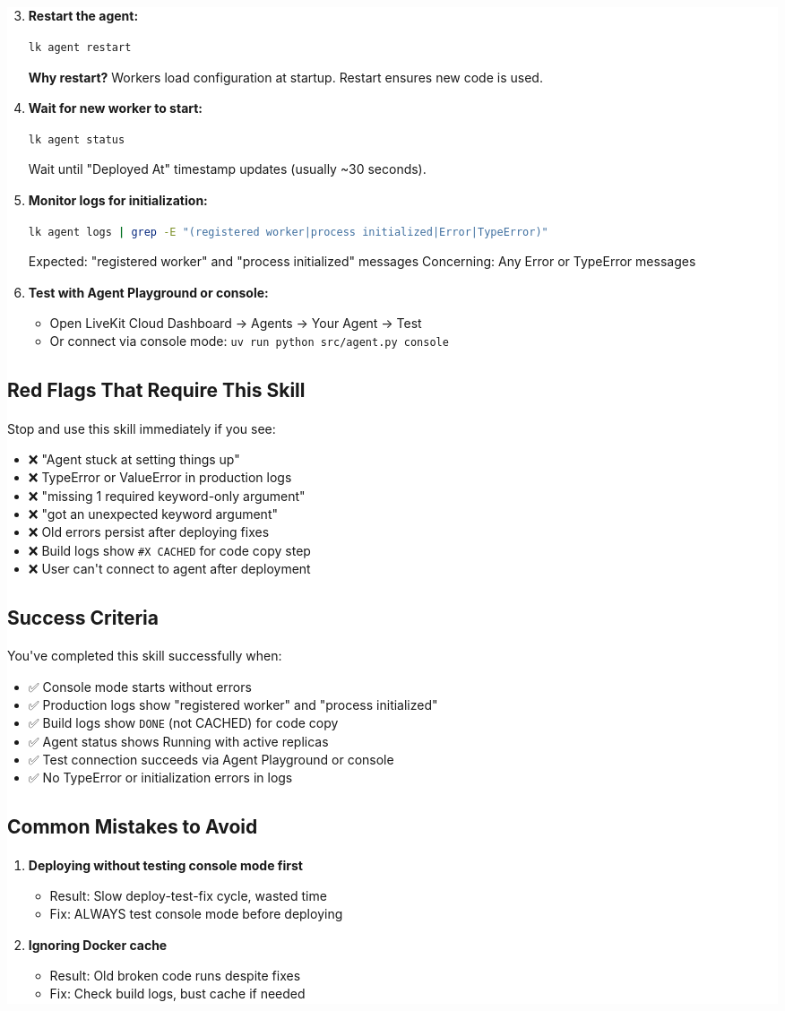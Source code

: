 3. **Restart the agent:**
   ```bash
   lk agent restart
   ```

   **Why restart?** Workers load configuration at startup. Restart ensures new code is used.

4. **Wait for new worker to start:**
   ```bash
   lk agent status
   ```

   Wait until "Deployed At" timestamp updates (usually ~30 seconds).

5. **Monitor logs for initialization:**
   ```bash
   lk agent logs | grep -E "(registered worker|process initialized|Error|TypeError)"
   ```

   Expected: "registered worker" and "process initialized" messages
   Concerning: Any Error or TypeError messages

6. **Test with Agent Playground or console:**
   - Open LiveKit Cloud Dashboard → Agents → Your Agent → Test
   - Or connect via console mode: `uv run python src/agent.py console`

## Red Flags That Require This Skill

Stop and use this skill immediately if you see:

- ❌ "Agent stuck at setting things up"
- ❌ TypeError or ValueError in production logs
- ❌ "missing 1 required keyword-only argument"
- ❌ "got an unexpected keyword argument"
- ❌ Old errors persist after deploying fixes
- ❌ Build logs show `#X CACHED` for code copy step
- ❌ User can't connect to agent after deployment

## Success Criteria

You've completed this skill successfully when:

- ✅ Console mode starts without errors
- ✅ Production logs show "registered worker" and "process initialized"
- ✅ Build logs show `DONE` (not CACHED) for code copy
- ✅ Agent status shows Running with active replicas
- ✅ Test connection succeeds via Agent Playground or console
- ✅ No TypeError or initialization errors in logs

## Common Mistakes to Avoid

1. **Deploying without testing console mode first**
   - Result: Slow deploy-test-fix cycle, wasted time
   - Fix: ALWAYS test console mode before deploying

2. **Ignoring Docker cache**
   - Result: Old broken code runs despite fixes
   - Fix: Check build logs, bust cache if needed
